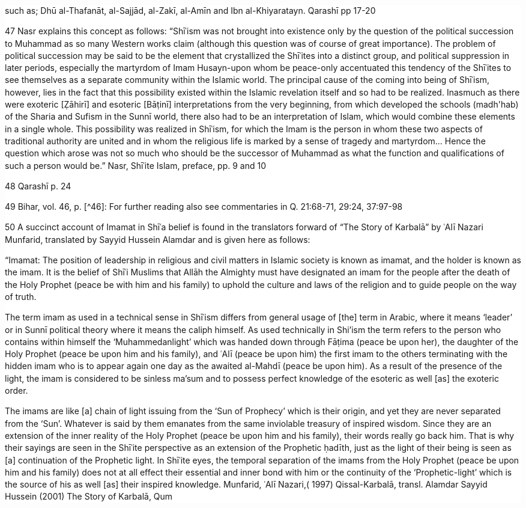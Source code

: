 such as; Dhū al-Thafanāt, al-Sajjād, al-Zakī, al-Amīn and Ibn
al-Khiyaratayn. Qarashī pp 17-20

47 Nasr explains this concept as follows: “Shīʿism was not brought into
existence only by the question of the political succession to Muhammad
as so many Western works claim (although this question was of course of
great importance). The problem of political succession may be said to be
the element that crystallized the Shīʿites into a distinct group, and
political suppression in later periods, especially the martyrdom of Imam
Husayn-upon whom be peace-only accentuated this tendency of the Shīʿites
to see themselves as a separate community within the Islamic world. The
principal cause of the coming into being of Shīʿism, however, lies in
the fact that this possibility existed within the Islamic revelation
itself and so had to be realized. Inasmuch as there were exoteric
[Ẓāhirī] and esoteric [Bāṭinī] interpretations from the very beginning,
from which developed the schools (madh'hab) of the Sharia and Sufism in
the Sunnī world, there also had to be an interpretation of Islam, which
would combine these elements in a single whole. This possibility was
realized in Shīʿism, for which the Imam is the person in whom these two
aspects of traditional authority are united and in whom the religious
life is marked by a sense of tragedy and martyrdom... Hence the question
which arose was not so much who should be the successor of Muhammad as
what the function and qualifications of such a person would be.” Nasr,
Shīʿite Islam, preface, pp. 9 and 10

48 Qarashī p. 24

49 Bihar, vol. 46, p. [^46]: For further reading also see commentaries
in Q. 21:68-71, 29:24, 37:97-98

50 A succinct account of Imamat in Shīʿa belief is found in the
translators forward of “The Story of Karbalā” by ʿAlī Nazari Munfarid,
translated by Sayyid Hussein Alamdar and is given here as follows:

“Imamat: The position of leadership in religious and civil matters in
Islamic society is known as imamat, and the holder is known as the imam.
It is the belief of Shīʿi Muslims that Allāh the Almighty must have
designated an imam for the people after the death of the Holy Prophet
(peace be with him and his family) to uphold the culture and laws of the
religion and to guide people on the way of truth.

The term imam as used in a technical sense in Shīʿism differs from
general usage of [the] term in Arabic, where it means ‘leader’ or in
Sunnī political theory where it means the caliph himself. As used
technically in Shi’ism the term refers to the person who contains within
himself the ‘Muhammedanlight’ which was handed down through Fāṭima
(peace be upon her), the daughter of the Holy Prophet (peace be upon him
and his family), and ʿAlī (peace be upon him) the first imam to the
others terminating with the hidden imam who is to appear again one day
as the awaited al-Mahdī (peace be upon him). As a result of the presence
of the light, the imam is considered to be sinless ma’sum and to possess
perfect knowledge of the esoteric as well [as] the exoteric order.

The imams are like [a] chain of light issuing from the ‘Sun of Prophecy’
which is their origin, and yet they are never separated from the ‘Sun’.
Whatever is said by them emanates from the same inviolable treasury of
inspired wisdom. Since they are an extension of the inner reality of the
Holy Prophet (peace be upon him and his family), their words really go
back him. That is why their sayings are seen in the Shīʿite perspective
as an extension of the Prophetic ḥadīth, just as the light of their
being is seen as [a] continuation of the Prophetic light. In Shīʿite
eyes, the temporal separation of the imams from the Holy Prophet (peace
be upon him and his family) does not at all effect their essential and
inner bond with him or the continuity of the ‘Prophetic-light’ which is
the source of his as well [as] their inspired knowledge. Munfarid, ʿAlī
Nazari,( 1997) Qissal-Karbalā, transl. Alamdar Sayyid Hussein (2001) The
Story of Karbalā, Qum

[^1]: Also note interchangeable use for Abraham and Ibrāhīm. Also see Q.